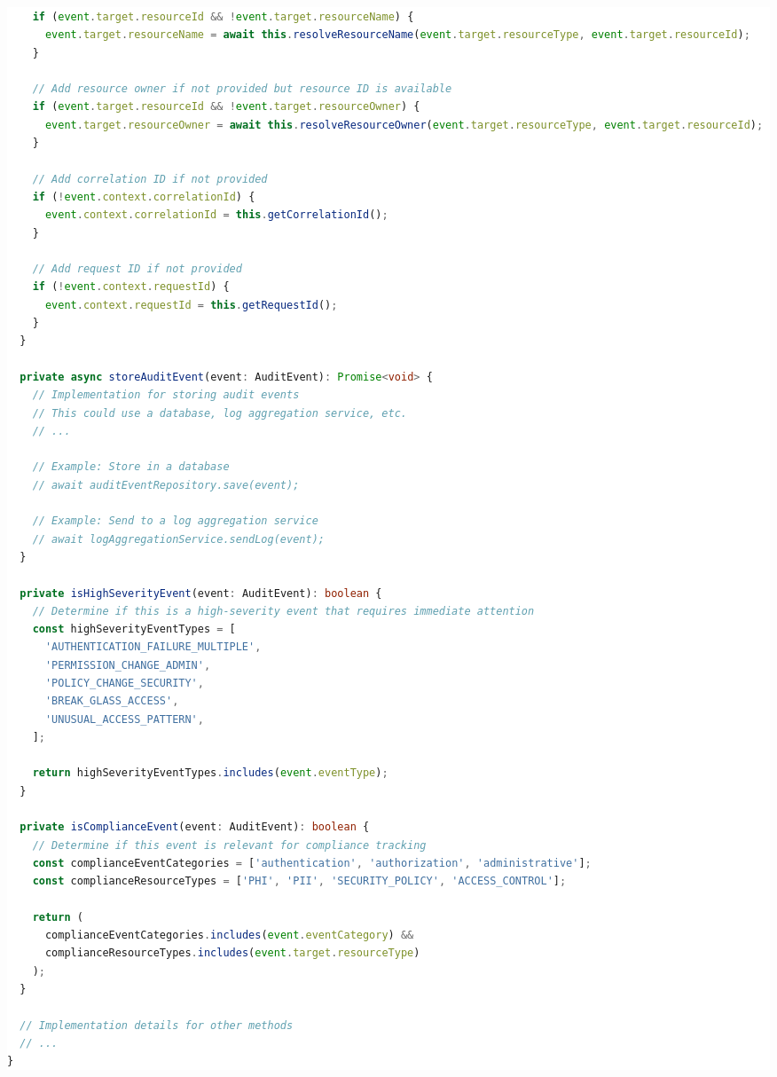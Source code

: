 ```typescript
    if (event.target.resourceId && !event.target.resourceName) {
      event.target.resourceName = await this.resolveResourceName(event.target.resourceType, event.target.resourceId);
    }
    
    // Add resource owner if not provided but resource ID is available
    if (event.target.resourceId && !event.target.resourceOwner) {
      event.target.resourceOwner = await this.resolveResourceOwner(event.target.resourceType, event.target.resourceId);
    }
    
    // Add correlation ID if not provided
    if (!event.context.correlationId) {
      event.context.correlationId = this.getCorrelationId();
    }
    
    // Add request ID if not provided
    if (!event.context.requestId) {
      event.context.requestId = this.getRequestId();
    }
  }
  
  private async storeAuditEvent(event: AuditEvent): Promise<void> {
    // Implementation for storing audit events
    // This could use a database, log aggregation service, etc.
    // ...
    
    // Example: Store in a database
    // await auditEventRepository.save(event);
    
    // Example: Send to a log aggregation service
    // await logAggregationService.sendLog(event);
  }
  
  private isHighSeverityEvent(event: AuditEvent): boolean {
    // Determine if this is a high-severity event that requires immediate attention
    const highSeverityEventTypes = [
      'AUTHENTICATION_FAILURE_MULTIPLE',
      'PERMISSION_CHANGE_ADMIN',
      'POLICY_CHANGE_SECURITY',
      'BREAK_GLASS_ACCESS',
      'UNUSUAL_ACCESS_PATTERN',
    ];
    
    return highSeverityEventTypes.includes(event.eventType);
  }
  
  private isComplianceEvent(event: AuditEvent): boolean {
    // Determine if this event is relevant for compliance tracking
    const complianceEventCategories = ['authentication', 'authorization', 'administrative'];
    const complianceResourceTypes = ['PHI', 'PII', 'SECURITY_POLICY', 'ACCESS_CONTROL'];
    
    return (
      complianceEventCategories.includes(event.eventCategory) &&
      complianceResourceTypes.includes(event.target.resourceType)
    );
  }
  
  // Implementation details for other methods
  // ...
}
```
